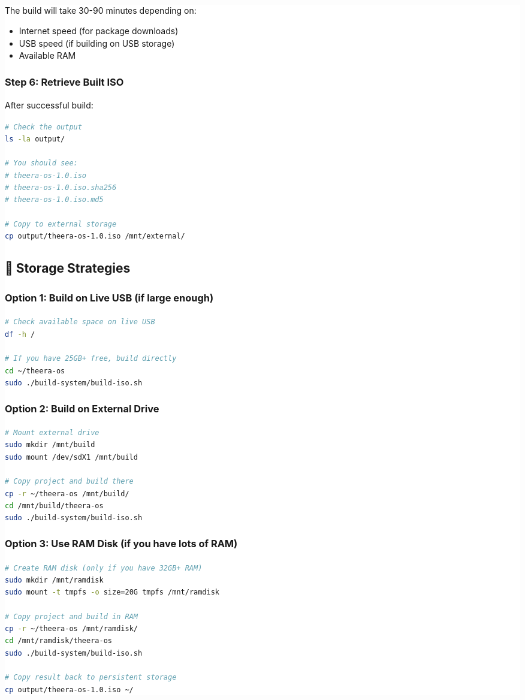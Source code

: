 The build will take 30-90 minutes depending on:
- Internet speed (for package downloads)
- USB speed (if building on USB storage)
- Available RAM

### Step 6: Retrieve Built ISO

After successful build:
```bash
# Check the output
ls -la output/

# You should see:
# theera-os-1.0.iso
# theera-os-1.0.iso.sha256
# theera-os-1.0.iso.md5

# Copy to external storage
cp output/theera-os-1.0.iso /mnt/external/
```

## 💾 Storage Strategies

### Option 1: Build on Live USB (if large enough)
```bash
# Check available space on live USB
df -h /

# If you have 25GB+ free, build directly
cd ~/theera-os
sudo ./build-system/build-iso.sh
```

### Option 2: Build on External Drive
```bash
# Mount external drive
sudo mkdir /mnt/build
sudo mount /dev/sdX1 /mnt/build

# Copy project and build there
cp -r ~/theera-os /mnt/build/
cd /mnt/build/theera-os
sudo ./build-system/build-iso.sh
```

### Option 3: Use RAM Disk (if you have lots of RAM)
```bash
# Create RAM disk (only if you have 32GB+ RAM)
sudo mkdir /mnt/ramdisk
sudo mount -t tmpfs -o size=20G tmpfs /mnt/ramdisk

# Copy project and build in RAM
cp -r ~/theera-os /mnt/ramdisk/
cd /mnt/ramdisk/theera-os
sudo ./build-system/build-iso.sh

# Copy result back to persistent storage
cp output/theera-os-1.0.iso ~/
```
